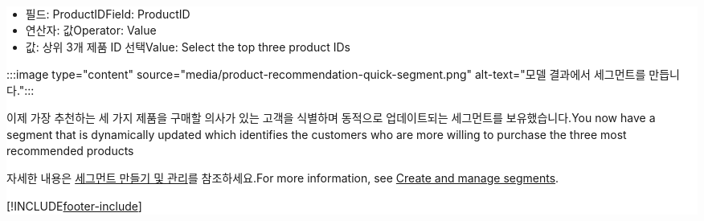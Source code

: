    - <span data-ttu-id="3d510-210">필드: ProductID</span><span class="sxs-lookup"><span data-stu-id="3d510-210">Field: ProductID</span></span>
   - <span data-ttu-id="3d510-211">연산자: 값</span><span class="sxs-lookup"><span data-stu-id="3d510-211">Operator: Value</span></span>
   - <span data-ttu-id="3d510-212">값: 상위 3개 제품 ID 선택</span><span class="sxs-lookup"><span data-stu-id="3d510-212">Value: Select the top three product IDs</span></span>

   :::image type="content" source="media/product-recommendation-quick-segment.png" alt-text="모델 결과에서 세그먼트를 만듭니다.":::

<span data-ttu-id="3d510-214">이제 가장 추천하는 세 가지 제품을 구매할 의사가 있는 고객을 식별하며 동적으로 업데이트되는 세그먼트를 보유했습니다.</span><span class="sxs-lookup"><span data-stu-id="3d510-214">You now have a segment that is dynamically updated which identifies the customers who are more willing to purchase the three most recommended products</span></span> 

<span data-ttu-id="3d510-215">자세한 내용은 [세그먼트 만들기 및 관리](segments.md)를 참조하세요.</span><span class="sxs-lookup"><span data-stu-id="3d510-215">For more information, see [Create and manage segments](segments.md).</span></span>


[!INCLUDE[footer-include](../includes/footer-banner.md)]